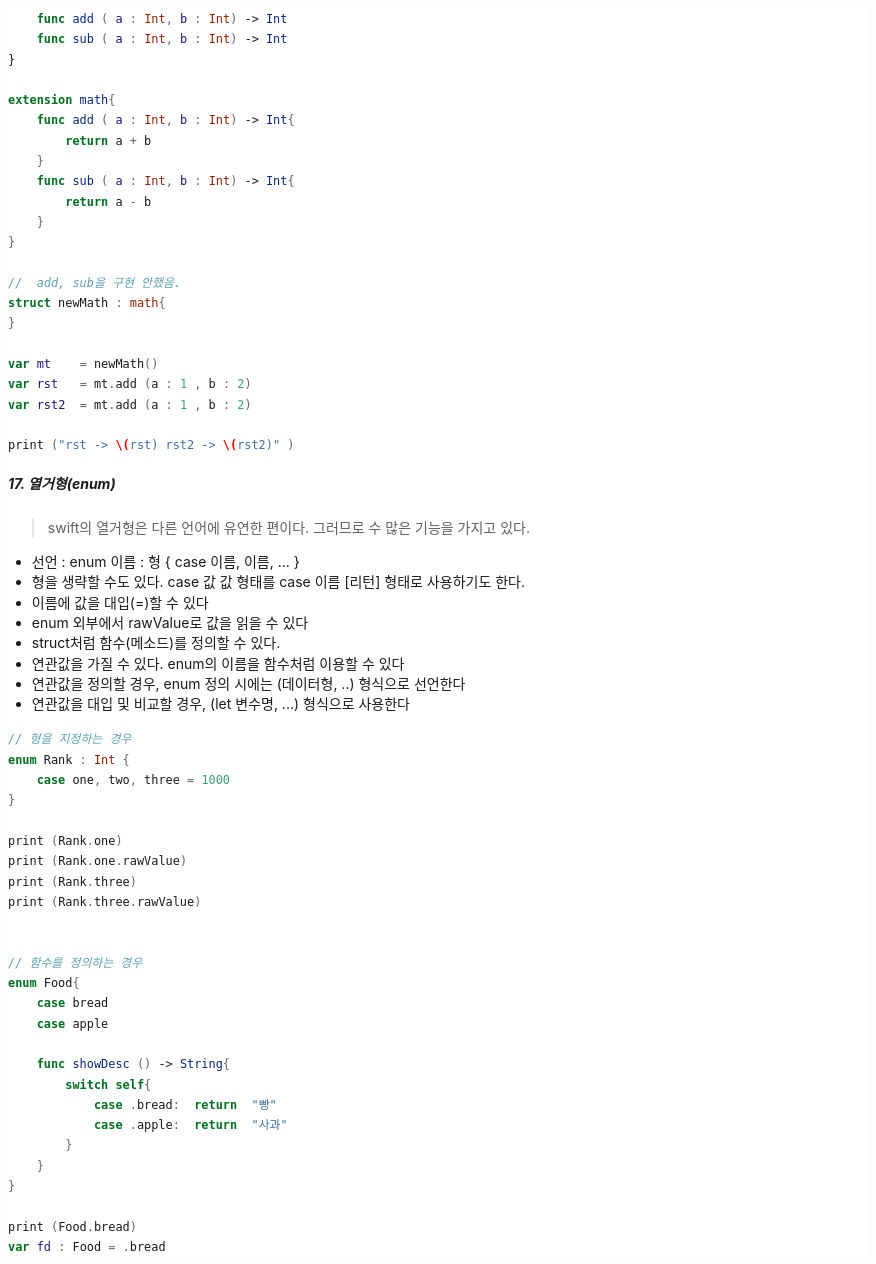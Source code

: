 ~~~swift
    func add ( a : Int, b : Int) -> Int
    func sub ( a : Int, b : Int) -> Int
}

extension math{
    func add ( a : Int, b : Int) -> Int{
        return a + b 
    }
    func sub ( a : Int, b : Int) -> Int{
        return a - b 
    }
}

//  add, sub을 구현 안했음.
struct newMath : math{
}

var mt    = newMath()
var rst   = mt.add (a : 1 , b : 2)
var rst2  = mt.add (a : 1 , b : 2)

print ("rst -> \(rst) rst2 -> \(rst2)" )

~~~

##### 17. 열거형(enum)     

>    swift의 열거형은 다른 언어에 유연한 편이다. 그러므로  수 많은 기능을 가지고 있다.   

- 선언 :  enum 이름 : 형 { case 이름,  이름, ... } 
- 형을 생략할 수도 있다. case 값 값 형태를 case 이름 [리턴] 형태로 사용하기도 한다.
- 이름에 값을 대입(=)할 수 있다
- enum 외부에서 rawValue로 값을 읽을 수 있다 
- struct처럼 함수(메소드)를 정의할 수 있다.
- 연관값을 가질 수 있다. enum의 이름을 함수처럼 이용할 수 있다
- 연관값을 정의할 경우, enum 정의 시에는 (데이터형, ..) 형식으로 선언한다
- 연관값을 대입 및 비교할 경우,  (let 변수명, ...) 형식으로 사용한다

~~~swift
// 형을 지정하는 경우
enum Rank : Int {
    case one, two, three = 1000
}

print (Rank.one)
print (Rank.one.rawValue)
print (Rank.three)
print (Rank.three.rawValue)


// 함수를 정의하는 경우 
enum Food{
    case bread
    case apple
    
    func showDesc () -> String{
        switch self{
            case .bread:  return  "빵"
            case .apple:  return  "사과"
        }
    }
}

print (Food.bread)
var fd : Food = .bread
~~~